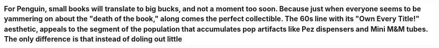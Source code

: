 </tr>

<tr><td></td>

<td nowrap="nowrap"><strong>For Penguin, small books will</strong></td>
</tr>

<tr><td></td>

<td nowrap="nowrap"><strong>translate to big bucks, and not a</strong></td>
</tr>

<tr><td></td>

<td nowrap="nowrap"><strong>moment too soon. Because just when</strong></td>
</tr>

<tr><td></td>

<td nowrap="nowrap"><strong>everyone seems to be yammering on</strong></td>
</tr>

<tr><td></td>

<td nowrap="nowrap"><strong>about the &quot;death of the book,&quot; along</strong></td>
</tr>

<tr><td></td>

<td nowrap="nowrap"><strong>comes the perfect collectible. The</strong></td>
</tr>

<tr><td></td>

<td nowrap="nowrap"><strong>60s line with its &quot;Own Every Title!&quot;</strong></td>
</tr>

<tr><td></td>

<td nowrap="nowrap"><strong>aesthetic, appeals to the segment of</strong></td>
</tr>

<tr><td></td>

<td nowrap="nowrap"><strong>the population that accumulates pop</strong></td>
</tr>

<tr><td></td>

<td nowrap="nowrap"><strong>artifacts like Pez dispensers and</strong></td>
</tr>

<tr><td></td>

<td nowrap="nowrap"><strong>Mini M&amp;M tubes. The only difference</strong></td>
</tr>

<tr><td></td>

<td nowrap="nowrap"><strong>is that instead of doling out little</strong></td>
</tr>
